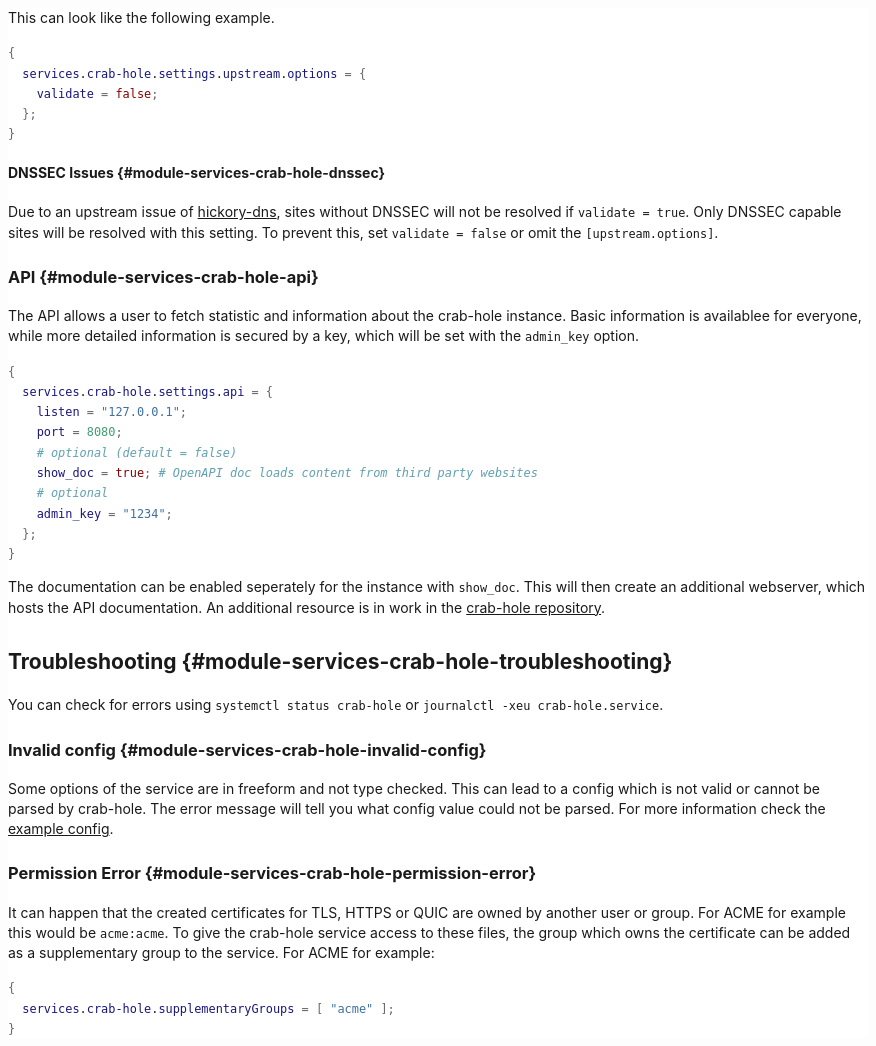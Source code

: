 This can look like the following example.
```nix
{
  services.crab-hole.settings.upstream.options = {
    validate = false;
  };
}
```

#### DNSSEC Issues {#module-services-crab-hole-dnssec}
Due to an upstream issue of [hickory-dns](https://github.com/hickory-dns/hickory-dns/issues/2429), sites without DNSSEC will not be resolved if `validate = true`.
Only DNSSEC capable sites will be resolved with this setting.
To prevent this, set `validate = false` or omit the `[upstream.options]`.

### API {#module-services-crab-hole-api}
The API allows a user to fetch statistic and information about the crab-hole instance.
Basic information is availablee for everyone, while more detailed information is secured by a key, which will be set with the `admin_key` option.

```nix
{
  services.crab-hole.settings.api = {
    listen = "127.0.0.1";
    port = 8080;
    # optional (default = false)
    show_doc = true; # OpenAPI doc loads content from third party websites
    # optional
    admin_key = "1234";
  };
}

```

The documentation can be enabled seperately for the instance with `show_doc`.
This will then create an additional webserver, which hosts the API documentation.
An additional resource is in work in the [crab-hole repository](https://github.com/LuckyTurtleDev/crab-hole).

## Troubleshooting {#module-services-crab-hole-troubleshooting}
You can check for errors using `systemctl status crab-hole` or `journalctl -xeu crab-hole.service`.

### Invalid config {#module-services-crab-hole-invalid-config}
Some options of the service are in freeform and not type checked.
This can lead to a config which is not valid or cannot be parsed by crab-hole.
The error message will tell you what config value could not be parsed.
For more information check the [example config](https://github.com/LuckyTurtleDev/crab-hole/blob/main/example-config.toml).

### Permission Error {#module-services-crab-hole-permission-error}
It can happen that the created certificates for TLS, HTTPS or QUIC are owned by another user or group.
For ACME for example this would be `acme:acme`.
To give the crab-hole service access to these files, the group which owns the certificate can be added as a supplementary group to the service.
For ACME for example:
```nix
{
  services.crab-hole.supplementaryGroups = [ "acme" ];
}
```
